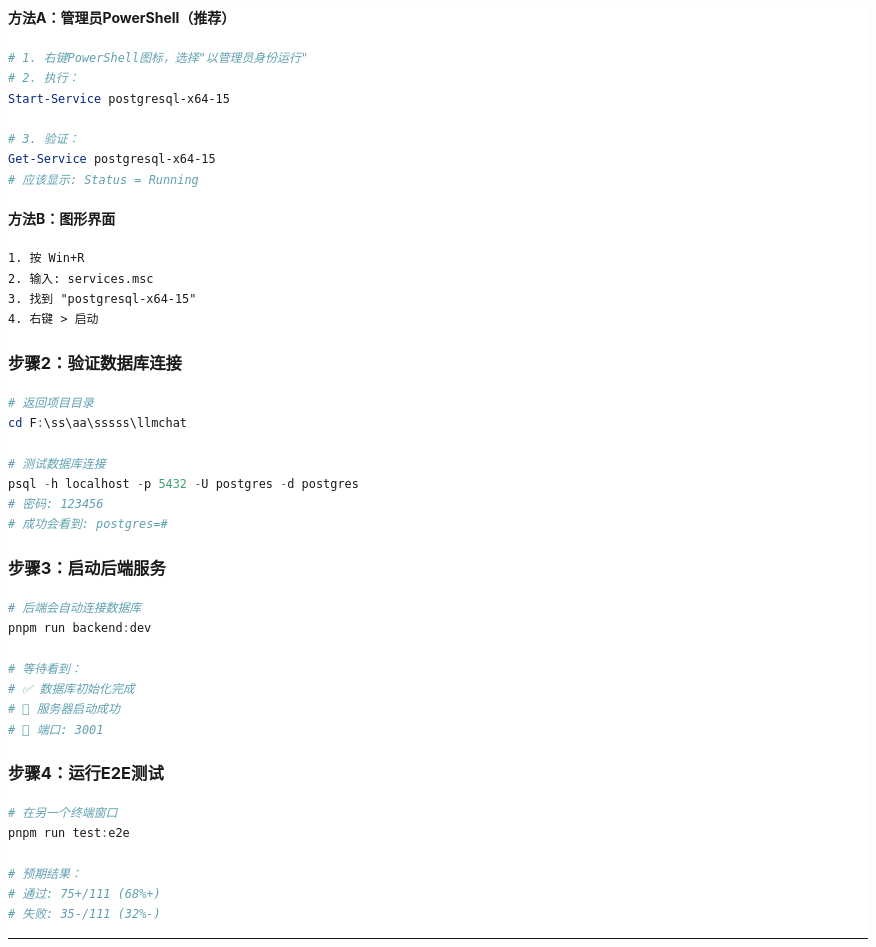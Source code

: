 #### 方法A：管理员PowerShell（推荐）
```powershell
# 1. 右键PowerShell图标，选择"以管理员身份运行"
# 2. 执行：
Start-Service postgresql-x64-15

# 3. 验证：
Get-Service postgresql-x64-15
# 应该显示: Status = Running
```

#### 方法B：图形界面
```
1. 按 Win+R
2. 输入: services.msc
3. 找到 "postgresql-x64-15"
4. 右键 > 启动
```

### 步骤2：验证数据库连接
```powershell
# 返回项目目录
cd F:\ss\aa\sssss\llmchat

# 测试数据库连接
psql -h localhost -p 5432 -U postgres -d postgres
# 密码: 123456
# 成功会看到: postgres=#
```

### 步骤3：启动后端服务
```powershell
# 后端会自动连接数据库
pnpm run backend:dev

# 等待看到：
# ✅ 数据库初始化完成
# 🚀 服务器启动成功
# 📍 端口: 3001
```

### 步骤4：运行E2E测试
```powershell
# 在另一个终端窗口
pnpm run test:e2e

# 预期结果：
# 通过: 75+/111 (68%+)
# 失败: 35-/111 (32%-)
```

---
